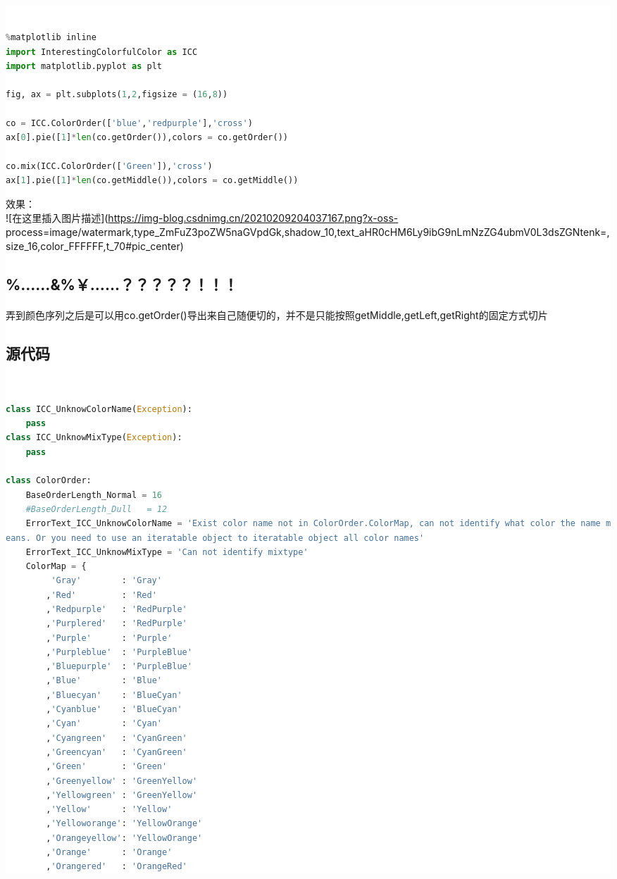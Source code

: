 
​    
```python
%matplotlib inline
import InterestingColorfulColor as ICC
import matplotlib.pyplot as plt

fig, ax = plt.subplots(1,2,figsize = (16,8))

co = ICC.ColorOrder(['blue','redpurple'],'cross')
ax[0].pie([1]*len(co.getOrder()),colors = co.getOrder())

co.mix(ICC.ColorOrder(['Green']),'cross')
ax[1].pie([1]*len(co.getMiddle()),colors = co.getMiddle())
```


效果：  
![在这里插入图片描述](https://img-blog.csdnimg.cn/20210209204037167.png?x-oss-
process=image/watermark,type_ZmFuZ3poZW5naGVpdGk,shadow_10,text_aHR0cHM6Ly9ibG9nLmNzZG4ubmV0L3dsZGNtenk=,size_16,color_FFFFFF,t_70#pic_center)

## %……&%￥……？？？？？！！！

弄到颜色序列之后是可以用co.getOrder()导出来自己随便切的，并不是只能按照getMiddle,getLeft,getRight的固定方式切片

## 源代码


​    
```python
class ICC_UnknowColorName(Exception):
    pass
class ICC_UnknowMixType(Exception):
    pass

class ColorOrder:
    BaseOrderLength_Normal = 16
    #BaseOrderLength_Dull   = 12
    ErrorText_ICC_UnknowColorName = 'Exist color name not in ColorOrder.ColorMap, can not identify what color the name means. Or you need to use an iteratable object to iteratable object all color names'
    ErrorText_ICC_UnknowMixType = 'Can not identify mixtype'
    ColorMap = { 
         'Gray'        : 'Gray'
        ,'Red'         : 'Red'
        ,'Redpurple'   : 'RedPurple'
        ,'Purplered'   : 'RedPurple'
        ,'Purple'      : 'Purple'
        ,'Purpleblue'  : 'PurpleBlue'
        ,'Bluepurple'  : 'PurpleBlue'
        ,'Blue'        : 'Blue'
        ,'Bluecyan'    : 'BlueCyan'
        ,'Cyanblue'    : 'BlueCyan'
        ,'Cyan'        : 'Cyan'
        ,'Cyangreen'   : 'CyanGreen'
        ,'Greencyan'   : 'CyanGreen'
        ,'Green'       : 'Green'
        ,'Greenyellow' : 'GreenYellow'
        ,'Yellowgreen' : 'GreenYellow'
        ,'Yellow'      : 'Yellow'
        ,'Yelloworange': 'YellowOrange'
        ,'Orangeyellow': 'YellowOrange'
        ,'Orange'      : 'Orange'
        ,'Orangered'   : 'OrangeRed'
```